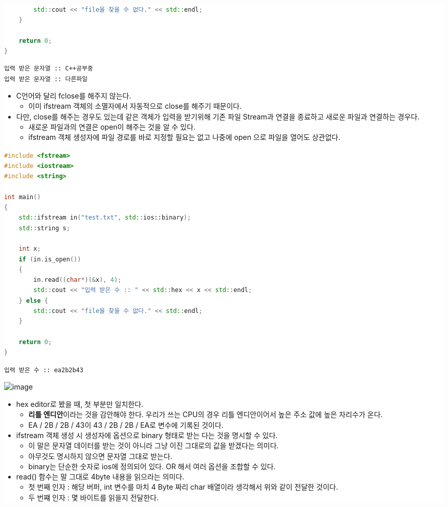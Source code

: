 ```cpp
        std::cout << "file을 찾을 수 없다." << std::endl;
    }

    return 0;
}
```

```
입력 받은 문자열 :: C++공부중
입력 받은 문자열 :: 다른파일
```
- C언어와 달리 fclose를 해주지 않는다.
  - 이미 ifstream 객체의 소멸자에서 자동적으로 close를 해주기 때문이다.
- 다만, close를 해주는 경우도 있는데 같은 객체가 입력을 받기위해 기존 파일 Stream과 연결을 종료하고 새로운 파일과 연결하는 경우다.
  - 새로운 파일과의 연결은 open이 해주는 것을 알 수 있다.
  - ifstream 객체 생성자에 파일 경로를 바로 지정할 필요는 없고 나중에 open 으로 파일을 열어도 상관없다.

```cpp
#include <fstream>
#include <iostream>
#include <string>

int main()
{
    std::ifstream in("test.txt", std::ios::binary);
    std::string s;

    int x;
    if (in.is_open())
    {
        in.read((char*)(&x), 4);
        std::cout << "입력 받은 수 :: " << std::hex << x << std::endl;
    } else {
        std::cout << "file을 찾을 수 없다." << std::endl;
    }

    return 0;
}
```

```
입력 받은 수 :: ea2b2b43
```

![image](https://user-images.githubusercontent.com/69780812/141644265-a267f50f-1ef4-4ce4-b862-d15ddc164b99.png)
- hex editor로 봤을 때, 첫 부분만 일치한다.
  - **리틀 엔디안**이라는 것을 감안해야 한다. 우리가 쓰는 CPU의 경우 리틀 엔디안이어서 높은 주소 값에 높은 자리수가 온다.
  - EA / 2B / 2B / 43이 43 / 2B / 2B / EA로 변수에 기록된 것이다.
- ifstream 객체 생성 시 생성자에 옵션으로 binary 형태로 받는 다는 것을 명시할 수 있다.
  - 이 말은 문자열 데이터를 받는 것이 아니라 그냥 이진 그대로의 값을 받겠다는 의미다.
  - 아무것도 명시하지 않으면 문자열 그대로 받는다.
  - binary는 단순한 숫자로 ios에 정의되어 있다. OR 해서 여러 옵션을 조합할 수 있다.
- read() 함수는 말 그대로 4byte 내용을 읽으라는 의미다.
  - 첫 번째 인자 : 해당 버퍼, int 변수를 마치 4 Byte 짜리 char 배열이라 생각해서 위와 같이 전달한 것이다.
  - 두 번쨰 인자 : 몇 바이트를 읽을지 전달한다.
